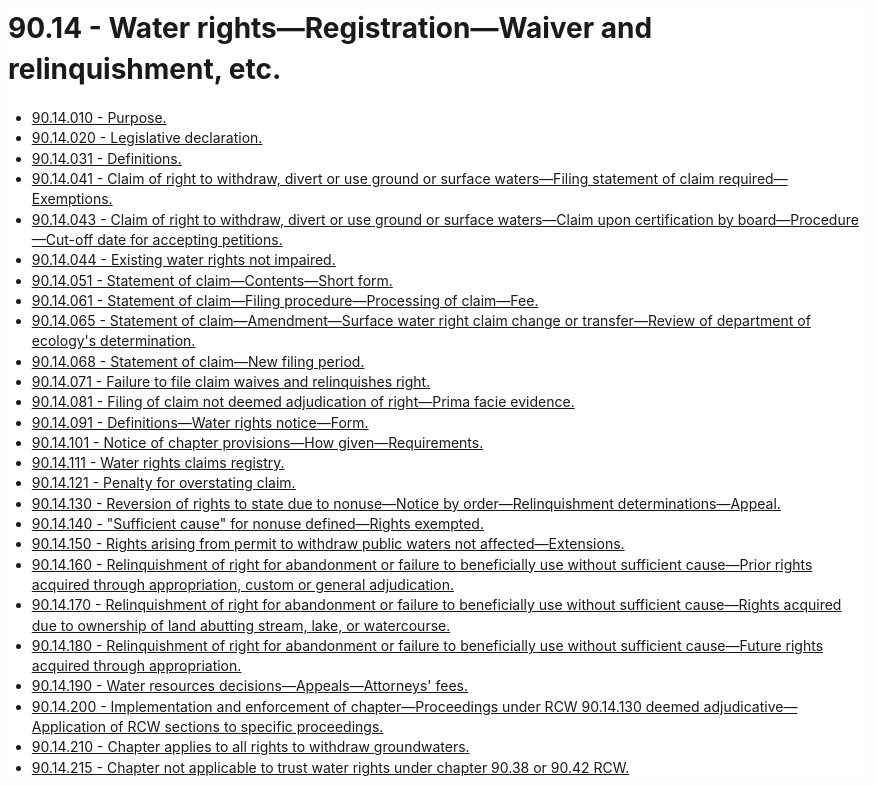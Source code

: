 # 90.14 - Water rights—Registration—Waiver and relinquishment, etc.
* [90.14.010 - Purpose.](#9014010---purpose)
* [90.14.020 - Legislative declaration.](#9014020---legislative-declaration)
* [90.14.031 - Definitions.](#9014031---definitions)
* [90.14.041 - Claim of right to withdraw, divert or use ground or surface waters—Filing statement of claim required—Exemptions.](#9014041---claim-of-right-to-withdraw-divert-or-use-ground-or-surface-watersfiling-statement-of-claim-requiredexemptions)
* [90.14.043 - Claim of right to withdraw, divert or use ground or surface waters—Claim upon certification by board—Procedure—Cut-off date for accepting petitions.](#9014043---claim-of-right-to-withdraw-divert-or-use-ground-or-surface-watersclaim-upon-certification-by-boardprocedurecut-off-date-for-accepting-petitions)
* [90.14.044 - Existing water rights not impaired.](#9014044---existing-water-rights-not-impaired)
* [90.14.051 - Statement of claim—Contents—Short form.](#9014051---statement-of-claimcontentsshort-form)
* [90.14.061 - Statement of claim—Filing procedure—Processing of claim—Fee.](#9014061---statement-of-claimfiling-procedureprocessing-of-claimfee)
* [90.14.065 - Statement of claim—Amendment—Surface water right claim change or transfer—Review of department of ecology's determination.](#9014065---statement-of-claimamendmentsurface-water-right-claim-change-or-transferreview-of-department-of-ecologys-determination)
* [90.14.068 - Statement of claim—New filing period.](#9014068---statement-of-claimnew-filing-period)
* [90.14.071 - Failure to file claim waives and relinquishes right.](#9014071---failure-to-file-claim-waives-and-relinquishes-right)
* [90.14.081 - Filing of claim not deemed adjudication of right—Prima facie evidence.](#9014081---filing-of-claim-not-deemed-adjudication-of-rightprima-facie-evidence)
* [90.14.091 - Definitions—Water rights notice—Form.](#9014091---definitionswater-rights-noticeform)
* [90.14.101 - Notice of chapter provisions—How given—Requirements.](#9014101---notice-of-chapter-provisionshow-givenrequirements)
* [90.14.111 - Water rights claims registry.](#9014111---water-rights-claims-registry)
* [90.14.121 - Penalty for overstating claim.](#9014121---penalty-for-overstating-claim)
* [90.14.130 - Reversion of rights to state due to nonuse—Notice by order—Relinquishment determinations—Appeal.](#9014130---reversion-of-rights-to-state-due-to-nonusenotice-by-orderrelinquishment-determinationsappeal)
* [90.14.140 - "Sufficient cause" for nonuse defined—Rights exempted.](#9014140---sufficient-cause-for-nonuse-definedrights-exempted)
* [90.14.150 - Rights arising from permit to withdraw public waters not affected—Extensions.](#9014150---rights-arising-from-permit-to-withdraw-public-waters-not-affectedextensions)
* [90.14.160 - Relinquishment of right for abandonment or failure to beneficially use without sufficient cause—Prior rights acquired through appropriation, custom or general adjudication.](#9014160---relinquishment-of-right-for-abandonment-or-failure-to-beneficially-use-without-sufficient-causeprior-rights-acquired-through-appropriation-custom-or-general-adjudication)
* [90.14.170 - Relinquishment of right for abandonment or failure to beneficially use without sufficient cause—Rights acquired due to ownership of land abutting stream, lake, or watercourse.](#9014170---relinquishment-of-right-for-abandonment-or-failure-to-beneficially-use-without-sufficient-causerights-acquired-due-to-ownership-of-land-abutting-stream-lake-or-watercourse)
* [90.14.180 - Relinquishment of right for abandonment or failure to beneficially use without sufficient cause—Future rights acquired through appropriation.](#9014180---relinquishment-of-right-for-abandonment-or-failure-to-beneficially-use-without-sufficient-causefuture-rights-acquired-through-appropriation)
* [90.14.190 - Water resources decisions—Appeals—Attorneys' fees.](#9014190---water-resources-decisionsappealsattorneys-fees)
* [90.14.200 - Implementation and enforcement of chapter—Proceedings under RCW  90.14.130 deemed adjudicative—Application of RCW sections to specific proceedings.](#9014200---implementation-and-enforcement-of-chapterproceedings-under-rcw--9014130-deemed-adjudicativeapplication-of-rcw-sections-to-specific-proceedings)
* [90.14.210 - Chapter applies to all rights to withdraw groundwaters.](#9014210---chapter-applies-to-all-rights-to-withdraw-groundwaters)
* [90.14.215 - Chapter not applicable to trust water rights under chapter  90.38 or  90.42 RCW.](#9014215---chapter-not-applicable-to-trust-water-rights-under-chapter--9038-or--9042-rcw)